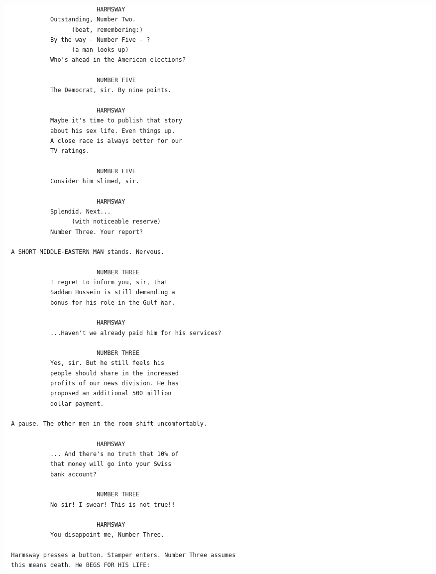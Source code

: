                               HARMSWAY
                 Outstanding, Number Two.
                       (beat, remembering:)
                 By the way - Number Five - ?
                       (a man looks up)
                 Who's ahead in the American elections?

                              NUMBER FIVE
                 The Democrat, sir. By nine points.

                              HARMSWAY
                 Maybe it's time to publish that story
                 about his sex life. Even things up.
                 A close race is always better for our
                 TV ratings.

                              NUMBER FIVE
                 Consider him slimed, sir.

                              HARMSWAY
                 Splendid. Next...
                       (with noticeable reserve)
                 Number Three. Your report?

      A SHORT MIDDLE-EASTERN MAN stands. Nervous.

                              NUMBER THREE
                 I regret to inform you, sir, that
                 Saddam Hussein is still demanding a
                 bonus for his role in the Gulf War.

                              HARMSWAY
                 ...Haven't we already paid him for his services?

                              NUMBER THREE
                 Yes, sir. But he still feels his
                 people should share in the increased
                 profits of our news division. He has
                 proposed an additional 500 million
                 dollar payment.

      A pause. The other men in the room shift uncomfortably.

                              HARMSWAY
                 ... And there's no truth that 10% of
                 that money will go into your Swiss
                 bank account?

                              NUMBER THREE
                 No sir! I swear! This is not true!!

                              HARMSWAY
                 You disappoint me, Number Three.

      Harmsway presses a button. Stamper enters. Number Three assumes
      this means death. He BEGS FOR HIS LIFE:
